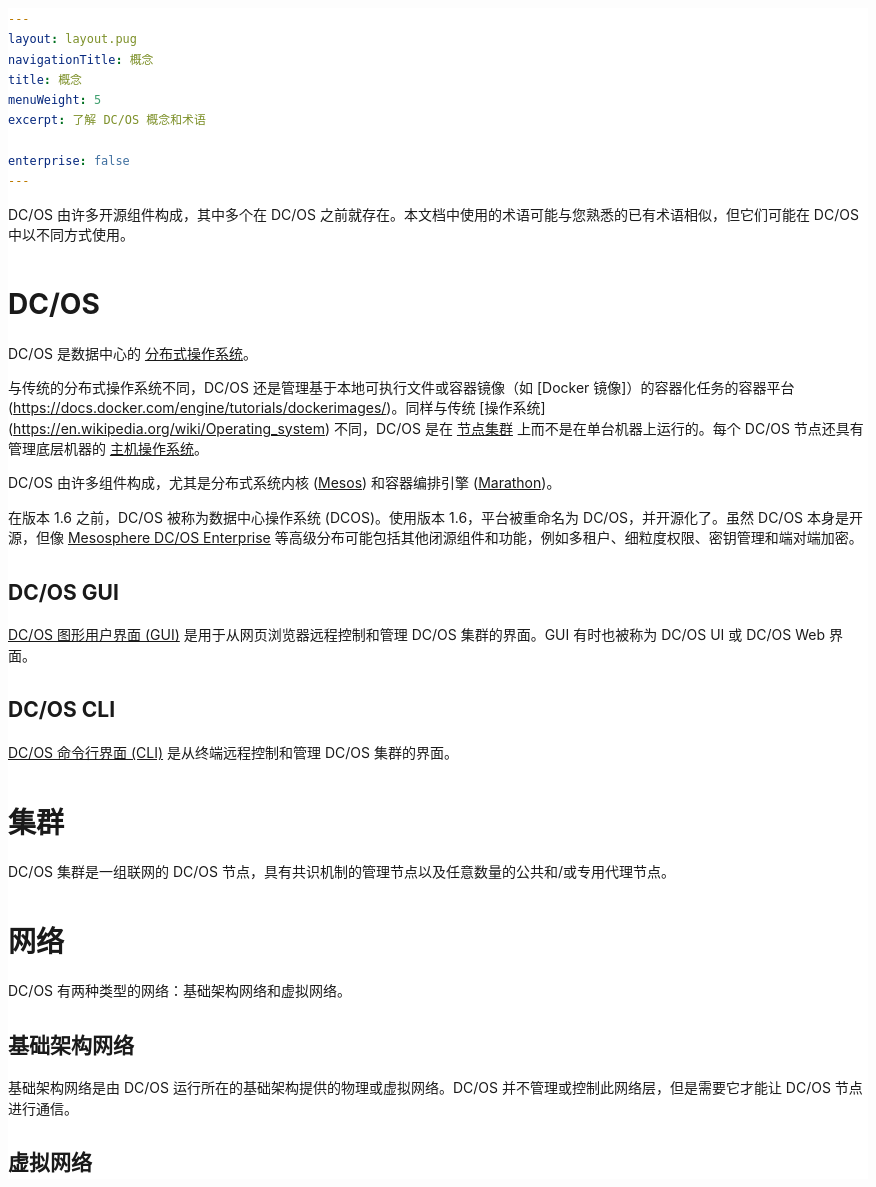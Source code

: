 ```yaml
---
layout: layout.pug
navigationTitle: 概念
title: 概念
menuWeight: 5
excerpt: 了解 DC/OS 概念和术语

enterprise: false
---
```


DC/OS 由许多开源组件构成，其中多个在 DC/OS 之前就存在。本文档中使用的术语可能与您熟悉的已有术语相似，但它们可能在 DC/OS 中以不同方式使用。

# <a name="dcos"></a>DC/OS

DC/OS 是数据中心的 [分布式操作系统](https://en.wikipedia.org/wiki/Distributed_operating_system)。

与传统的分布式操作系统不同，DC/OS 还是管理基于本地可执行文件或容器镜像（如 [Docker 镜像]）的容器化任务的容器平台(https://docs.docker.com/engine/tutorials/dockerimages/)。同样与传统 [操作系统] (https://en.wikipedia.org/wiki/Operating_system) 不同，DC/OS 是在 [节点集群](#cluster) 上而不是在单台机器上运行的。每个 DC/OS 节点还具有管理底层机器的 [主机操作系统](#host-operating-system)。

DC/OS 由许多组件构成，尤其是分布式系统内核 ([Mesos](#apache-mesos)) 和容器编排引擎 ([Marathon](#marathon))。

在版本 1.6 之前，DC/OS 被称为数据中心操作系统 (DCOS)。使用版本 1.6，平台被重命名为 DC/OS，并开源化了。虽然 DC/OS 本身是开源，但像 [Mesosphere DC/OS Enterprise](https://mesosphere.com/product/) 等高级分布可能包括其他闭源组件和功能，例如多租户、细粒度权限、密钥管理和端对端加密。

## <a name="dcos-gui"></a>DC/OS GUI

[DC/OS 图形用户界面 (GUI)](/cn/1.11/gui/) 是用于从网页浏览器远程控制和管理 DC/OS 集群的界面。GUI 有时也被称为 DC/OS UI 或 DC/OS Web 界面。

## <a name="dcos-cli"></a>DC/OS CLI

[DC/OS 命令行界面 (CLI)](/cn/1.11/cli/) 是从终端远程控制和管理 DC/OS 集群的界面。

# <a name="dcos-cluster"></a>集群

DC/OS 集群是一组联网的 DC/OS 节点，具有共识机制的管理节点以及任意数量的公共和/或专用代理节点。

# <a name="network"></a>网络

DC/OS 有两种类型的网络：基础架构网络和虚拟网络。

## <a name="infrastructure-network"></a>基础架构网络

基础架构网络是由 DC/OS 运行所在的基础架构提供的物理或虚拟网络。DC/OS 并不管理或控制此网络层，但是需要它才能让 DC/OS 节点进行通信。

## <a name="dcos-virtual-network"></a>虚拟网络
